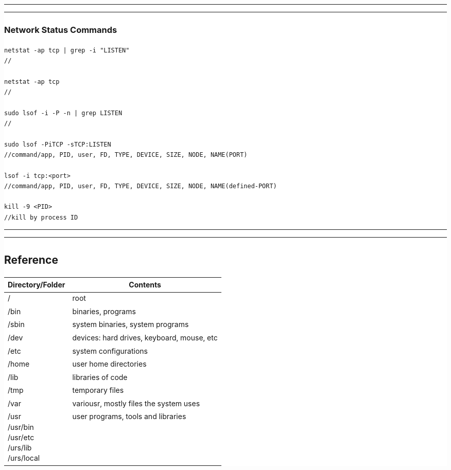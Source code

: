 ---------------------------------------------------------

-----------------------------------------------------

### Network Status Commands ###

```
netstat -ap tcp | grep -i "LISTEN"
//

netstat -ap tcp
//

sudo lsof -i -P -n | grep LISTEN
//

sudo lsof -PiTCP -sTCP:LISTEN
//command/app, PID, user, FD, TYPE, DEVICE, SIZE, NODE, NAME(PORT)

lsof -i tcp:<port>
//command/app, PID, user, FD, TYPE, DEVICE, SIZE, NODE, NAME(defined-PORT)

kill -9 <PID>
//kill by process ID

```





--------------------------------------------------------------

---------------------------------------------------------------

## Reference 

| Directory/Folder                                             | Contents                                   |
| ------------------------------------------------------------ | ------------------------------------------ |
| /                                                            | root                                       |
| /bin                                                         | binaries, programs                         |
| /sbin                                                        | system binaries, system programs           |
| /dev                                                         | devices: hard drives, keyboard, mouse, etc |
| /etc                                                         | system configurations                      |
| /home                                                        | user home directories                      |
| /lib                                                         | libraries of code                          |
| /tmp                                                         | temporary files                            |
| /var                                                         | variousr, mostly files the system uses     |
| /usr </br> /usr/bin </br> /usr/etc </br>/urs/lib</br>/urs/local | user programs, tools and libraries         |
